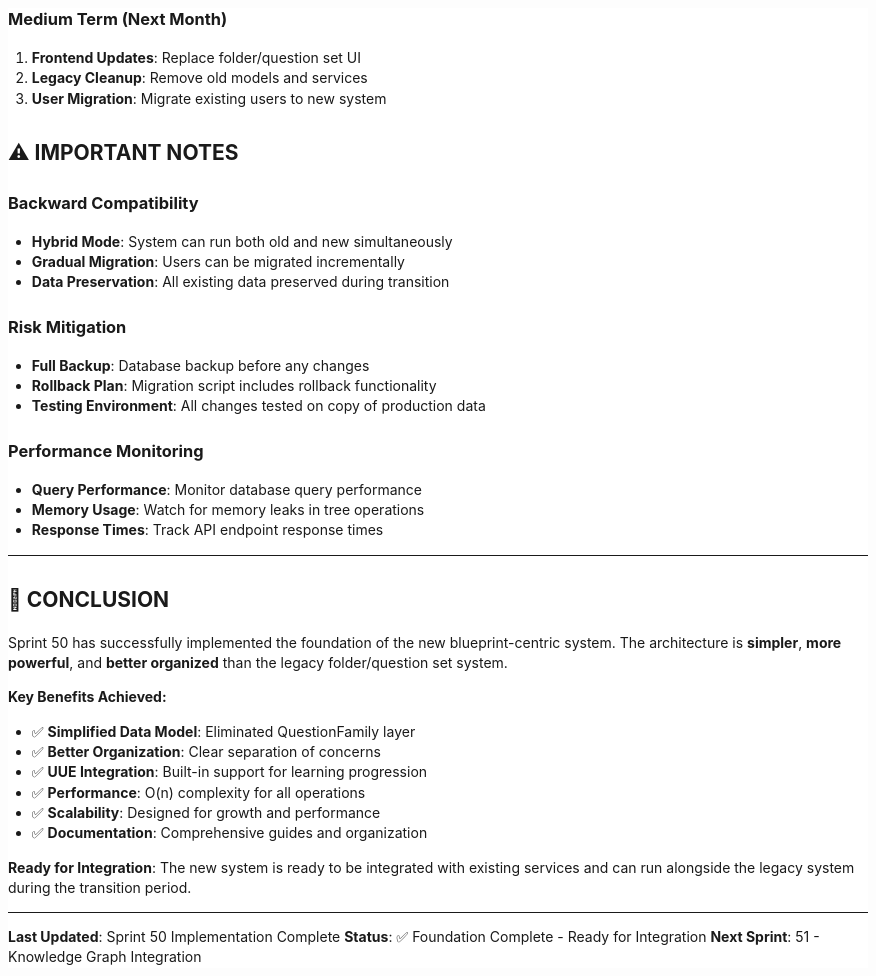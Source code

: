 ### Medium Term (Next Month)
1. **Frontend Updates**: Replace folder/question set UI
2. **Legacy Cleanup**: Remove old models and services
3. **User Migration**: Migrate existing users to new system

## ⚠️ IMPORTANT NOTES

### Backward Compatibility
- **Hybrid Mode**: System can run both old and new simultaneously
- **Gradual Migration**: Users can be migrated incrementally
- **Data Preservation**: All existing data preserved during transition

### Risk Mitigation
- **Full Backup**: Database backup before any changes
- **Rollback Plan**: Migration script includes rollback functionality
- **Testing Environment**: All changes tested on copy of production data

### Performance Monitoring
- **Query Performance**: Monitor database query performance
- **Memory Usage**: Watch for memory leaks in tree operations
- **Response Times**: Track API endpoint response times

---

## 🎉 CONCLUSION

Sprint 50 has successfully implemented the foundation of the new blueprint-centric system. The architecture is **simpler**, **more powerful**, and **better organized** than the legacy folder/question set system.

**Key Benefits Achieved:**
- ✅ **Simplified Data Model**: Eliminated QuestionFamily layer
- ✅ **Better Organization**: Clear separation of concerns
- ✅ **UUE Integration**: Built-in support for learning progression
- ✅ **Performance**: O(n) complexity for all operations
- ✅ **Scalability**: Designed for growth and performance
- ✅ **Documentation**: Comprehensive guides and organization

**Ready for Integration**: The new system is ready to be integrated with existing services and can run alongside the legacy system during the transition period.

---

**Last Updated**: Sprint 50 Implementation Complete
**Status**: ✅ Foundation Complete - Ready for Integration
**Next Sprint**: 51 - Knowledge Graph Integration
